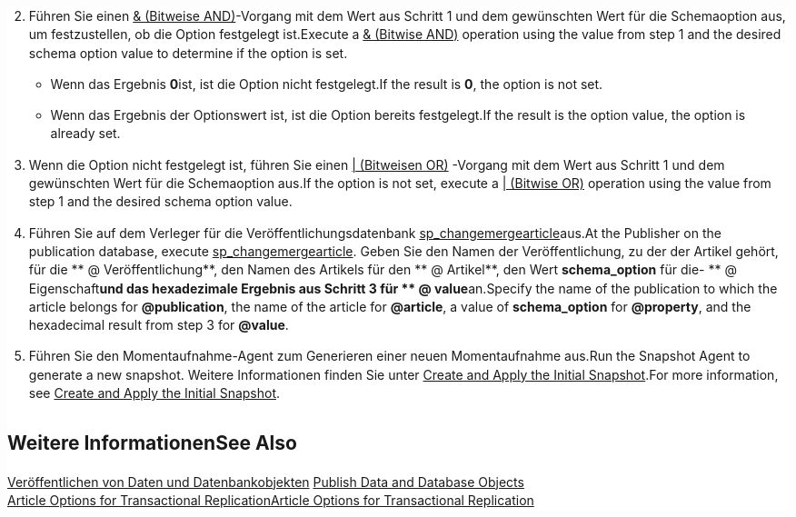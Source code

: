 2.  <span data-ttu-id="98299-164">Führen Sie einen [& (Bitweise AND)](/sql/t-sql/language-elements/bitwise-and-transact-sql)-Vorgang mit dem Wert aus Schritt 1 und dem gewünschten Wert für die Schemaoption aus, um festzustellen, ob die Option festgelegt ist.</span><span class="sxs-lookup"><span data-stu-id="98299-164">Execute a [& (Bitwise AND)](/sql/t-sql/language-elements/bitwise-and-transact-sql) operation using the value from step 1 and the desired schema option value to determine if the option is set.</span></span>  
  
    -   <span data-ttu-id="98299-165">Wenn das Ergebnis **0**ist, ist die Option nicht festgelegt.</span><span class="sxs-lookup"><span data-stu-id="98299-165">If the result is **0**, the option is not set.</span></span>  
  
    -   <span data-ttu-id="98299-166">Wenn das Ergebnis der Optionswert ist, ist die Option bereits festgelegt.</span><span class="sxs-lookup"><span data-stu-id="98299-166">If the result is the option value, the option is already set.</span></span>  
  
3.  <span data-ttu-id="98299-167">Wenn die Option nicht festgelegt ist, führen Sie einen [| (Bitweisen OR)](/sql/t-sql/language-elements/bitwise-or-transact-sql) -Vorgang mit dem Wert aus Schritt 1 und dem gewünschten Wert für die Schemaoption aus.</span><span class="sxs-lookup"><span data-stu-id="98299-167">If the option is not set, execute a [| (Bitwise OR)](/sql/t-sql/language-elements/bitwise-or-transact-sql) operation using the value from step 1 and the desired schema option value.</span></span>  
  
4.  <span data-ttu-id="98299-168">Führen Sie auf dem Verleger für die Veröffentlichungsdatenbank [sp_changemergearticle](/sql/relational-databases/system-stored-procedures/sp-changemergearticle-transact-sql)aus.</span><span class="sxs-lookup"><span data-stu-id="98299-168">At the Publisher on the publication database, execute [sp_changemergearticle](/sql/relational-databases/system-stored-procedures/sp-changemergearticle-transact-sql).</span></span> <span data-ttu-id="98299-169">Geben Sie den Namen der Veröffentlichung, zu der der Artikel gehört, für die \*\* \@ Veröffentlichung**, den Namen des Artikels für den \*\* \@ Artikel**, den Wert **schema_option** für die- \*\* \@ Eigenschaft**und das hexadezimale Ergebnis aus Schritt 3 für \*\* \@ value**an.</span><span class="sxs-lookup"><span data-stu-id="98299-169">Specify the name of the publication to which the article belongs for **\@publication**, the name of the article for **\@article**, a value of **schema_option** for **\@property**, and the hexadecimal result from step 3 for **\@value**.</span></span>  
  
5.  <span data-ttu-id="98299-170">Führen Sie den Momentaufnahme-Agent zum Generieren einer neuen Momentaufnahme aus.</span><span class="sxs-lookup"><span data-stu-id="98299-170">Run the Snapshot Agent to generate a new snapshot.</span></span> <span data-ttu-id="98299-171">Weitere Informationen finden Sie unter [Create and Apply the Initial Snapshot](../create-and-apply-the-initial-snapshot.md).</span><span class="sxs-lookup"><span data-stu-id="98299-171">For more information, see [Create and Apply the Initial Snapshot](../create-and-apply-the-initial-snapshot.md).</span></span>  
  
## <a name="see-also"></a><span data-ttu-id="98299-172">Weitere Informationen</span><span class="sxs-lookup"><span data-stu-id="98299-172">See Also</span></span>  
 <span data-ttu-id="98299-173">[Veröffentlichen von Daten und Datenbankobjekten](publish-data-and-database-objects.md) </span><span class="sxs-lookup"><span data-stu-id="98299-173">[Publish Data and Database Objects](publish-data-and-database-objects.md) </span></span>  
 [<span data-ttu-id="98299-174">Article Options for Transactional Replication</span><span class="sxs-lookup"><span data-stu-id="98299-174">Article Options for Transactional Replication</span></span>](../transactional/article-options-for-transactional-replication.md)  
  
  
